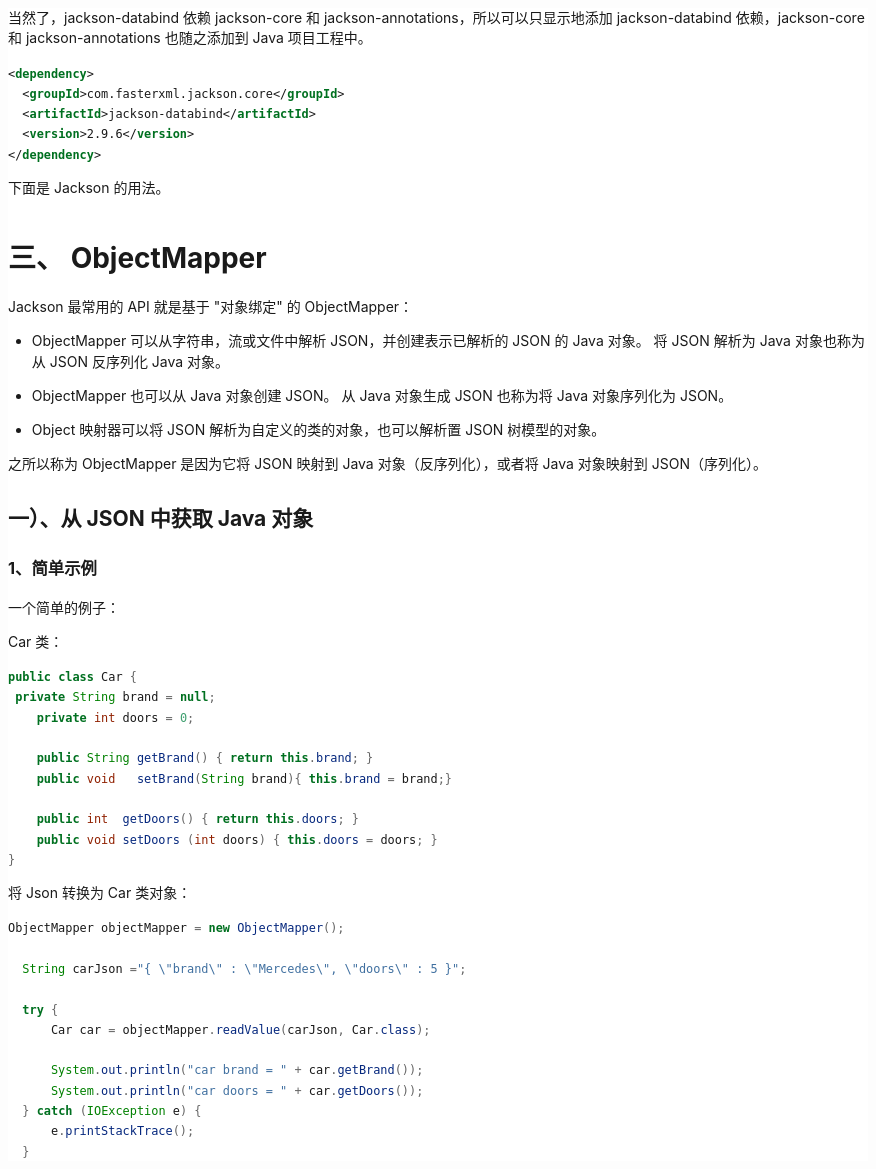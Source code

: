 当然了，jackson-databind 依赖 jackson-core 和 jackson-annotations，所以可以只显示地添加 jackson-databind 依赖，jackson-core 和 jackson-annotations 也随之添加到 Java 项目工程中。

```xml
<dependency>
  <groupId>com.fasterxml.jackson.core</groupId>
  <artifactId>jackson-databind</artifactId>
  <version>2.9.6</version>
</dependency>
```

下面是 Jackson 的用法。

三、 ObjectMapper
===============

Jackson 最常用的 API 就是基于 "对象绑定" 的 ObjectMapper：

*   ObjectMapper 可以从字符串，流或文件中解析 JSON，并创建表示已解析的 JSON 的 Java 对象。 将 JSON 解析为 Java 对象也称为从 JSON 反序列化 Java 对象。
    
*   ObjectMapper 也可以从 Java 对象创建 JSON。 从 Java 对象生成 JSON 也称为将 Java 对象序列化为 JSON。
    
*   Object 映射器可以将 JSON 解析为自定义的类的对象，也可以解析置 JSON 树模型的对象。
    

之所以称为 ObjectMapper 是因为它将 JSON 映射到 Java 对象（反序列化），或者将 Java 对象映射到 JSON（序列化）。

一）、从 JSON 中获取 Java 对象
---------------------

### 1、简单示例

一个简单的例子：

Car 类：

```Java
public class Car {
 private String brand = null;
    private int doors = 0;

    public String getBrand() { return this.brand; }
    public void   setBrand(String brand){ this.brand = brand;}

    public int  getDoors() { return this.doors; }
    public void setDoors (int doors) { this.doors = doors; }
}
```

将 Json 转换为 Car 类对象：

```Java
ObjectMapper objectMapper = new ObjectMapper();

  String carJson ="{ \"brand\" : \"Mercedes\", \"doors\" : 5 }";

  try {
      Car car = objectMapper.readValue(carJson, Car.class);

      System.out.println("car brand = " + car.getBrand());
      System.out.println("car doors = " + car.getDoors());
  } catch (IOException e) {
      e.printStackTrace();
  }
```
